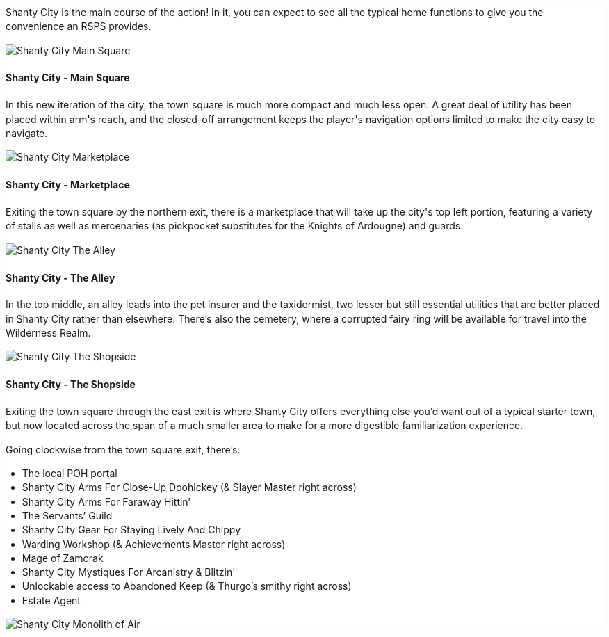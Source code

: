 Shanty City is the main course of the action! In it, you can expect to see all the typical home functions to give you the convenience an RSPS provides.

![Shanty City Main Square](/updates/assets/images/posts/update-7/shanty-city-main-square.png)

#### Shanty City - Main Square

In this new iteration of the city, the town square is much more compact and much less open. A great deal of utility has been placed within arm's reach, and the closed-off arrangement keeps the player's navigation options 
limited to make the city easy to navigate.

![Shanty City Marketplace](/updates/assets/images/posts/update-7/shanty-city-marketplace.png)

#### Shanty City - Marketplace

Exiting the town square by the northern exit, there is a marketplace that will take up the city's top left portion, featuring a variety of stalls as well as mercenaries (as pickpocket substitutes for the Knights of Ardougne) 
and guards.

![Shanty City The Alley](/updates/assets/images/posts/update-7/shanty-city-the-alley.png)

#### Shanty City - The Alley

In the top middle, an alley leads into the pet insurer and the taxidermist, two lesser but still essential utilities that are better placed in Shanty City rather than elsewhere. There’s also the cemetery, where a corrupted 
fairy ring will be available for travel into the Wilderness Realm.

![Shanty City The Shopside](/updates/assets/images/posts/update-7/shanty-city-shopside.png)

#### Shanty City - The Shopside

Exiting the town square through the east exit is where Shanty City offers everything else you’d want out of a typical starter town, but now located across the span of a much smaller area to make for a more digestible 
familiarization experience.

Going clockwise from the town square exit, there’s:

- The local POH portal
- Shanty City Arms For Close-Up Doohickey (& Slayer Master right across)
- Shanty City Arms For Faraway Hittin’
- The Servants’ Guild
- Shanty City Gear For Staying Lively And Chippy
- Warding Workshop (& Achievements Master right across)
- Mage of Zamorak
- Shanty City Mystiques For Arcanistry & Blitzin'
- Unlockable access to Abandoned Keep (& Thurgo’s smithy right across)
- Estate Agent

![Shanty City Monolith of Air](/updates/assets/images/posts/update-7/shanty-city-monolith-of-air.png)
